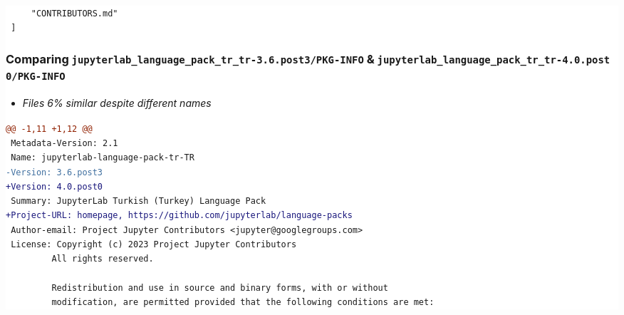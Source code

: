 ```diff
     "CONTRIBUTORS.md"
 ]
```

### Comparing `jupyterlab_language_pack_tr_tr-3.6.post3/PKG-INFO` & `jupyterlab_language_pack_tr_tr-4.0.post0/PKG-INFO`

 * *Files 6% similar despite different names*

```diff
@@ -1,11 +1,12 @@
 Metadata-Version: 2.1
 Name: jupyterlab-language-pack-tr-TR
-Version: 3.6.post3
+Version: 4.0.post0
 Summary: JupyterLab Turkish (Turkey) Language Pack
+Project-URL: homepage, https://github.com/jupyterlab/language-packs
 Author-email: Project Jupyter Contributors <jupyter@googlegroups.com>
 License: Copyright (c) 2023 Project Jupyter Contributors
         All rights reserved.
         
         Redistribution and use in source and binary forms, with or without
         modification, are permitted provided that the following conditions are met:
```

